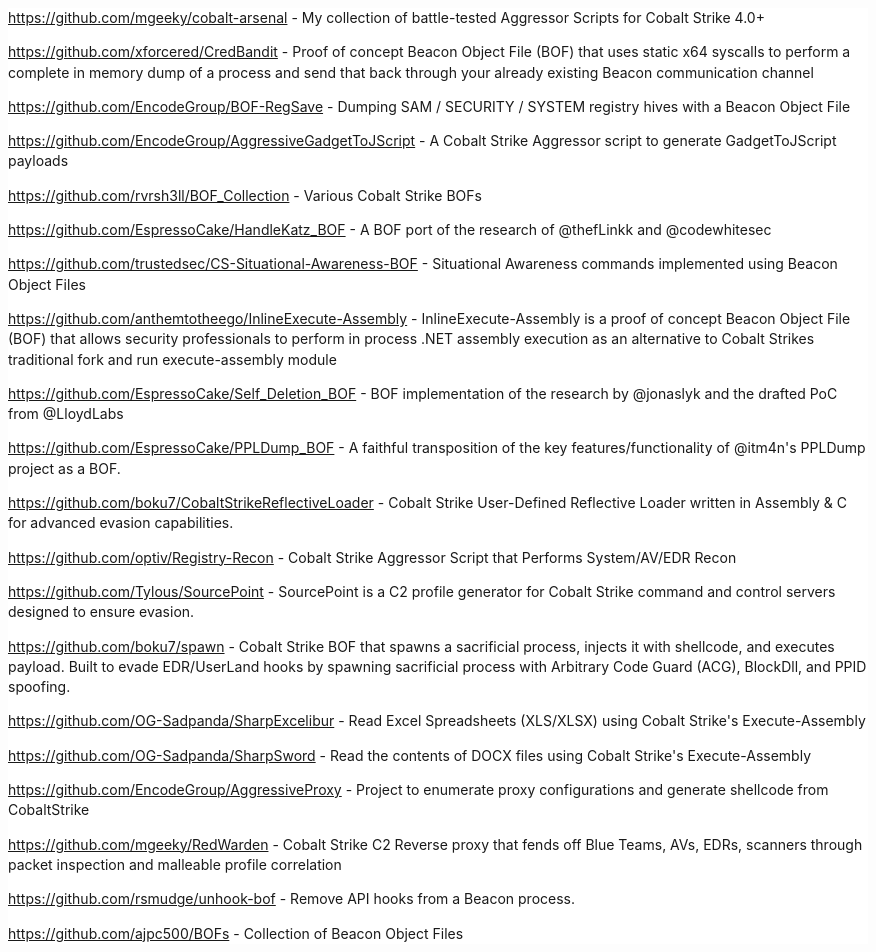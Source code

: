 https://github.com/mgeeky/cobalt-arsenal - My collection of battle-tested Aggressor Scripts for Cobalt Strike 4.0+

https://github.com/xforcered/CredBandit - Proof of concept Beacon Object File (BOF) that uses static x64 syscalls to perform a complete in memory dump of a process and send that back through your already existing Beacon communication channel

https://github.com/EncodeGroup/BOF-RegSave - Dumping SAM / SECURITY / SYSTEM registry hives with a Beacon Object File

https://github.com/EncodeGroup/AggressiveGadgetToJScript - A Cobalt Strike Aggressor script to generate GadgetToJScript payloads

https://github.com/rvrsh3ll/BOF_Collection - Various Cobalt Strike BOFs

https://github.com/EspressoCake/HandleKatz_BOF - A BOF port of the research of @thefLinkk and @codewhitesec

https://github.com/trustedsec/CS-Situational-Awareness-BOF - Situational Awareness commands implemented using Beacon Object Files

https://github.com/anthemtotheego/InlineExecute-Assembly - InlineExecute-Assembly is a proof of concept Beacon Object File (BOF) that allows security professionals to perform in process .NET assembly execution as an alternative to Cobalt Strikes traditional fork and run execute-assembly module

https://github.com/EspressoCake/Self_Deletion_BOF - BOF implementation of the research by @jonaslyk and the drafted PoC from @LloydLabs

https://github.com/EspressoCake/PPLDump_BOF - A faithful transposition of the key features/functionality of @itm4n's PPLDump project as a BOF.

https://github.com/boku7/CobaltStrikeReflectiveLoader - Cobalt Strike User-Defined Reflective Loader written in Assembly & C for advanced evasion capabilities.

https://github.com/optiv/Registry-Recon - Cobalt Strike Aggressor Script that Performs System/AV/EDR Recon

https://github.com/Tylous/SourcePoint - SourcePoint is a C2 profile generator for Cobalt Strike command and control servers designed to ensure evasion.

https://github.com/boku7/spawn - Cobalt Strike BOF that spawns a sacrificial process, injects it with shellcode, and executes payload. Built to evade EDR/UserLand hooks by spawning sacrificial process with Arbitrary Code Guard (ACG), BlockDll, and PPID spoofing.

https://github.com/OG-Sadpanda/SharpExcelibur - Read Excel Spreadsheets (XLS/XLSX) using Cobalt Strike's Execute-Assembly

https://github.com/OG-Sadpanda/SharpSword - Read the contents of DOCX files using Cobalt Strike's Execute-Assembly

https://github.com/EncodeGroup/AggressiveProxy - Project to enumerate proxy configurations and generate shellcode from CobaltStrike

https://github.com/mgeeky/RedWarden - Cobalt Strike C2 Reverse proxy that fends off Blue Teams, AVs, EDRs, scanners through packet inspection and malleable profile correlation

https://github.com/rsmudge/unhook-bof - Remove API hooks from a Beacon process.

https://github.com/ajpc500/BOFs - Collection of Beacon Object Files

